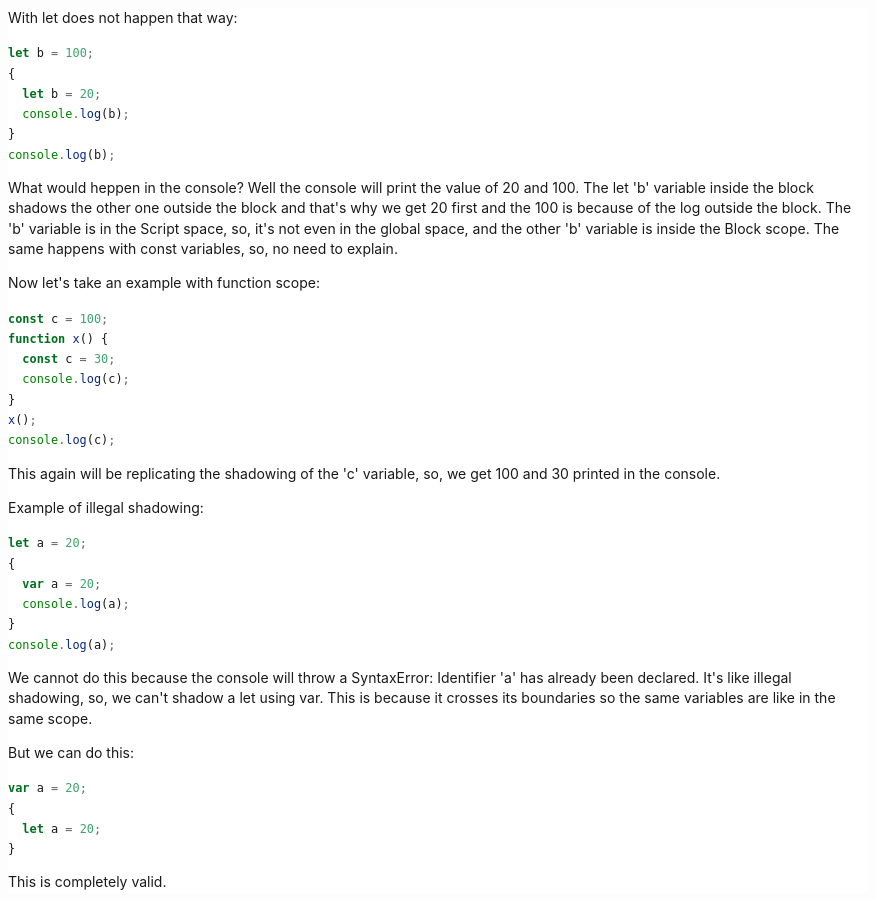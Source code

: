 With let does not happen that way:

```js
let b = 100;
{
  let b = 20;
  console.log(b);
}
console.log(b);
```

What would heppen in the console? Well the console will print the value of 20 and 100. The let 'b' variable inside the block shadows the other one outside the block and that's why we get 20 first and the 100 is because of the log outside the block. The 'b' variable is in the Script space, so, it's not even in the global space, and the other 'b' variable is inside the Block scope. The same happens with const variables, so, no need to explain.

Now let's take an example with function scope:

```js
const c = 100;
function x() {
  const c = 30;
  console.log(c);
}
x();
console.log(c);
```

This again will be replicating the shadowing of the 'c' variable, so, we get 100 and 30 printed in the console.

Example of illegal shadowing:

```js
let a = 20;
{
  var a = 20;
  console.log(a);
}
console.log(a);
```

We cannot do this because the console will throw a SyntaxError: Identifier 'a' has already been declared. It's like illegal shadowing, so, we can't shadow a let using var. This is because it crosses its boundaries so the same variables are like in the same scope.

But we can do this:

```js
var a = 20;
{
  let a = 20;
}
```

This is completely valid.
